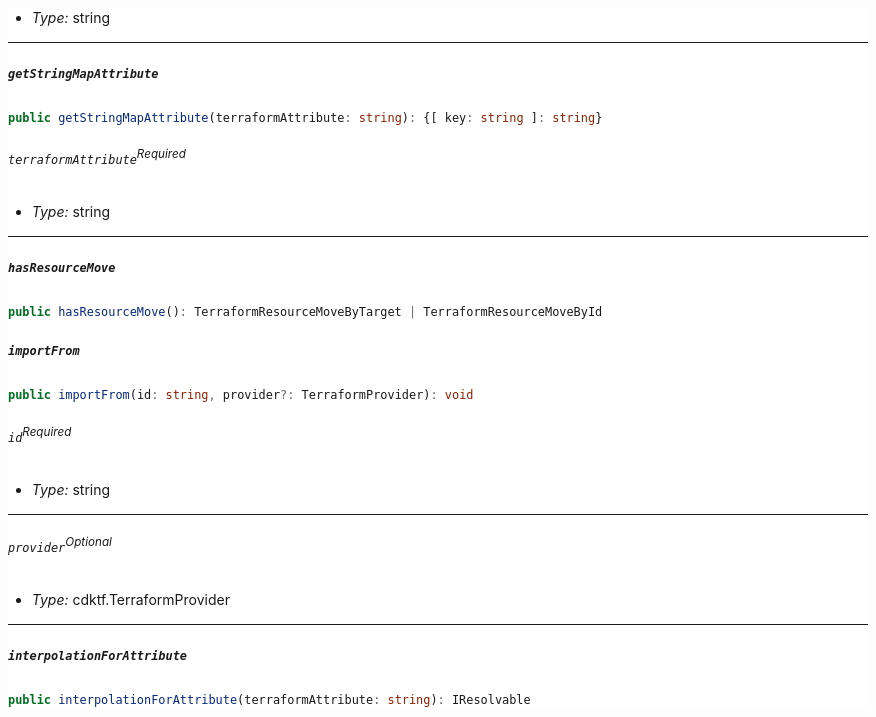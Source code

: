 - *Type:* string

---

##### `getStringMapAttribute` <a name="getStringMapAttribute" id="@cdktf/provider-opentelekomcloud.apigwResponseV2.ApigwResponseV2.getStringMapAttribute"></a>

```typescript
public getStringMapAttribute(terraformAttribute: string): {[ key: string ]: string}
```

###### `terraformAttribute`<sup>Required</sup> <a name="terraformAttribute" id="@cdktf/provider-opentelekomcloud.apigwResponseV2.ApigwResponseV2.getStringMapAttribute.parameter.terraformAttribute"></a>

- *Type:* string

---

##### `hasResourceMove` <a name="hasResourceMove" id="@cdktf/provider-opentelekomcloud.apigwResponseV2.ApigwResponseV2.hasResourceMove"></a>

```typescript
public hasResourceMove(): TerraformResourceMoveByTarget | TerraformResourceMoveById
```

##### `importFrom` <a name="importFrom" id="@cdktf/provider-opentelekomcloud.apigwResponseV2.ApigwResponseV2.importFrom"></a>

```typescript
public importFrom(id: string, provider?: TerraformProvider): void
```

###### `id`<sup>Required</sup> <a name="id" id="@cdktf/provider-opentelekomcloud.apigwResponseV2.ApigwResponseV2.importFrom.parameter.id"></a>

- *Type:* string

---

###### `provider`<sup>Optional</sup> <a name="provider" id="@cdktf/provider-opentelekomcloud.apigwResponseV2.ApigwResponseV2.importFrom.parameter.provider"></a>

- *Type:* cdktf.TerraformProvider

---

##### `interpolationForAttribute` <a name="interpolationForAttribute" id="@cdktf/provider-opentelekomcloud.apigwResponseV2.ApigwResponseV2.interpolationForAttribute"></a>

```typescript
public interpolationForAttribute(terraformAttribute: string): IResolvable
```
